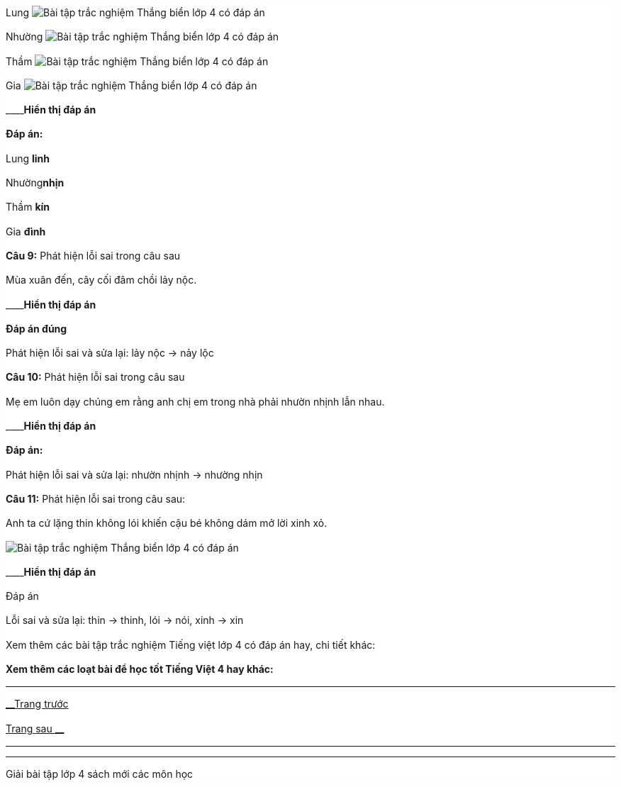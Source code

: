 Lung ![Bài tập trắc nghiệm Thắng biển lớp 4 có đáp án](https://vietjack.com/tieng-viet-lop-4/images/trac-nghiem-chinh-ta-thang-bien-118464.PNG)

Nhường ![Bài tập trắc nghiệm Thắng biển lớp 4 có đáp án](https://vietjack.com/tieng-viet-lop-4/images/trac-nghiem-chinh-ta-thang-bien-118464.PNG)

Thầm ![Bài tập trắc nghiệm Thắng biển lớp 4 có đáp án](https://vietjack.com/tieng-viet-lop-4/images/trac-nghiem-chinh-ta-thang-bien-118464.PNG)

Gia ![Bài tập trắc nghiệm Thắng biển lớp 4 có đáp án](https://vietjack.com/tieng-viet-lop-4/images/trac-nghiem-chinh-ta-thang-bien-118464.PNG)

____**Hiển thị đáp án**

**Đáp án:**

Lung **linh**

Nhường**nhịn**

Thầm **kín**

Gia **đình**

**Câu 9:** Phát hiện lỗi sai trong câu sau

Mùa xuân đến, cây cối đâm chồi lảy nộc.

____**Hiển thị đáp án**

**Đáp án đúng**

Phát hiện lỗi sai và sửa lại: lảy nộc -> nảy lộc

**Câu 10:** Phát hiện lỗi sai trong câu sau

Mẹ em luôn dạy chúng em rằng anh chị em trong nhà phải nhườn nhịnh lẫn nhau.

____**Hiển thị đáp án**

**Đáp án:**

Phát hiện lỗi sai và sửa lại: nhườn nhịnh -> nhường nhịn

**Câu 11:** Phát hiện lỗi sai trong câu sau:

Anh ta cứ lặng thin không lói khiến cậu bé không dám mở lời xinh xỏ.

![Bài tập trắc nghiệm Thắng biển lớp 4 có đáp án](https://vietjack.com/tieng-viet-lop-4/images/trac-nghiem-chinh-ta-thang-bien-118473.PNG)

____**Hiển thị đáp án**

Đáp án

Lỗi sai và sửa lại: thin -> thinh, lói -> nói, xinh -> xin

Xem thêm các bài tập trắc nghiệm Tiếng việt lớp 4 có đáp án hay, chi tiết khác:

**Xem thêm các loạt bài để học tốt Tiếng Việt 4 hay khác:**

* * *

[__Trang trước](https://vietjack.com/tieng-viet-lop-4/bai-tap-trac-nghiem-tieng-viet-lop-4.jsp)

[Trang sau __](https://vietjack.com/tieng-viet-lop-4/bai-tap-trac-nghiem-tieng-viet-lop-4.jsp)

* * *

* * *

Giải bài tập lớp 4 sách mới các môn học
